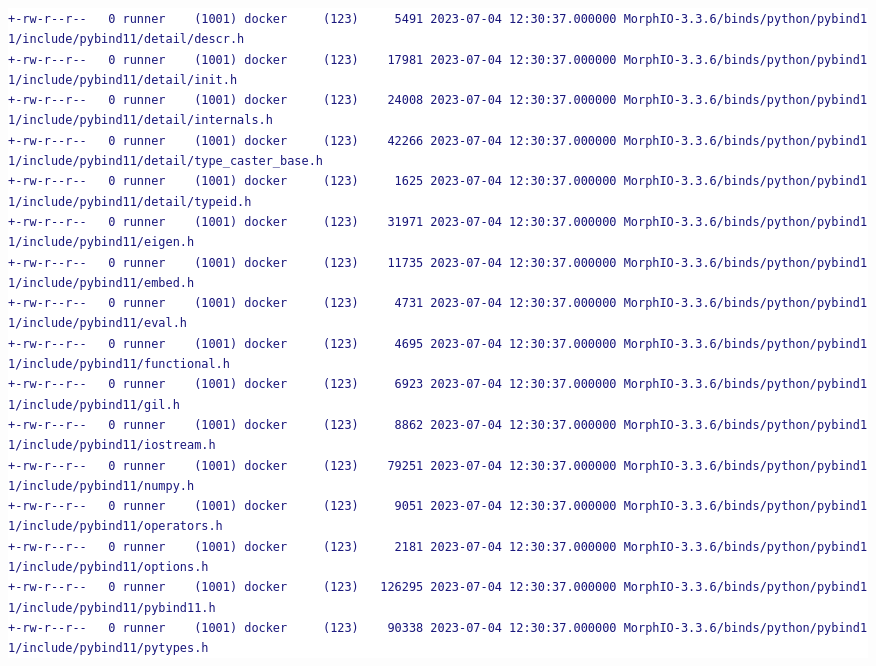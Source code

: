 ```diff
+-rw-r--r--   0 runner    (1001) docker     (123)     5491 2023-07-04 12:30:37.000000 MorphIO-3.3.6/binds/python/pybind11/include/pybind11/detail/descr.h
+-rw-r--r--   0 runner    (1001) docker     (123)    17981 2023-07-04 12:30:37.000000 MorphIO-3.3.6/binds/python/pybind11/include/pybind11/detail/init.h
+-rw-r--r--   0 runner    (1001) docker     (123)    24008 2023-07-04 12:30:37.000000 MorphIO-3.3.6/binds/python/pybind11/include/pybind11/detail/internals.h
+-rw-r--r--   0 runner    (1001) docker     (123)    42266 2023-07-04 12:30:37.000000 MorphIO-3.3.6/binds/python/pybind11/include/pybind11/detail/type_caster_base.h
+-rw-r--r--   0 runner    (1001) docker     (123)     1625 2023-07-04 12:30:37.000000 MorphIO-3.3.6/binds/python/pybind11/include/pybind11/detail/typeid.h
+-rw-r--r--   0 runner    (1001) docker     (123)    31971 2023-07-04 12:30:37.000000 MorphIO-3.3.6/binds/python/pybind11/include/pybind11/eigen.h
+-rw-r--r--   0 runner    (1001) docker     (123)    11735 2023-07-04 12:30:37.000000 MorphIO-3.3.6/binds/python/pybind11/include/pybind11/embed.h
+-rw-r--r--   0 runner    (1001) docker     (123)     4731 2023-07-04 12:30:37.000000 MorphIO-3.3.6/binds/python/pybind11/include/pybind11/eval.h
+-rw-r--r--   0 runner    (1001) docker     (123)     4695 2023-07-04 12:30:37.000000 MorphIO-3.3.6/binds/python/pybind11/include/pybind11/functional.h
+-rw-r--r--   0 runner    (1001) docker     (123)     6923 2023-07-04 12:30:37.000000 MorphIO-3.3.6/binds/python/pybind11/include/pybind11/gil.h
+-rw-r--r--   0 runner    (1001) docker     (123)     8862 2023-07-04 12:30:37.000000 MorphIO-3.3.6/binds/python/pybind11/include/pybind11/iostream.h
+-rw-r--r--   0 runner    (1001) docker     (123)    79251 2023-07-04 12:30:37.000000 MorphIO-3.3.6/binds/python/pybind11/include/pybind11/numpy.h
+-rw-r--r--   0 runner    (1001) docker     (123)     9051 2023-07-04 12:30:37.000000 MorphIO-3.3.6/binds/python/pybind11/include/pybind11/operators.h
+-rw-r--r--   0 runner    (1001) docker     (123)     2181 2023-07-04 12:30:37.000000 MorphIO-3.3.6/binds/python/pybind11/include/pybind11/options.h
+-rw-r--r--   0 runner    (1001) docker     (123)   126295 2023-07-04 12:30:37.000000 MorphIO-3.3.6/binds/python/pybind11/include/pybind11/pybind11.h
+-rw-r--r--   0 runner    (1001) docker     (123)    90338 2023-07-04 12:30:37.000000 MorphIO-3.3.6/binds/python/pybind11/include/pybind11/pytypes.h
